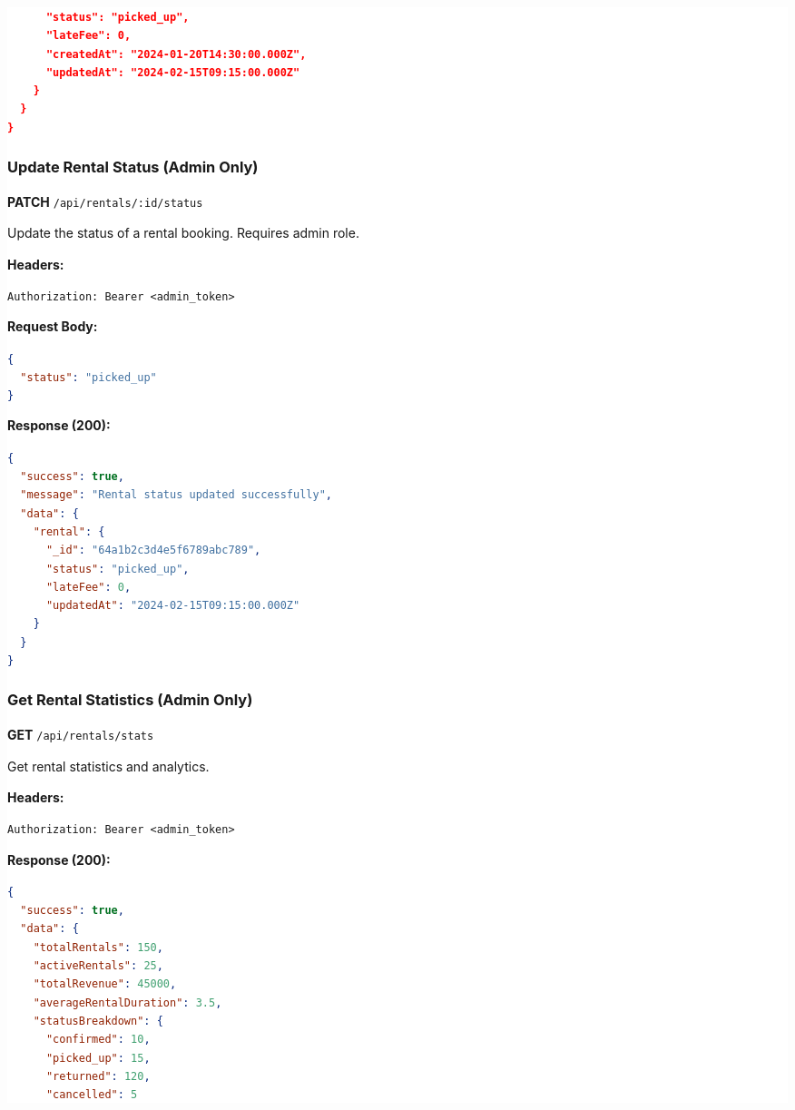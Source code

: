 ```json
      "status": "picked_up",
      "lateFee": 0,
      "createdAt": "2024-01-20T14:30:00.000Z",
      "updatedAt": "2024-02-15T09:15:00.000Z"
    }
  }
}
```

### Update Rental Status (Admin Only)

**PATCH** `/api/rentals/:id/status`

Update the status of a rental booking. Requires admin role.

**Headers:**
```
Authorization: Bearer <admin_token>
```

**Request Body:**
```json
{
  "status": "picked_up"
}
```

**Response (200):**
```json
{
  "success": true,
  "message": "Rental status updated successfully",
  "data": {
    "rental": {
      "_id": "64a1b2c3d4e5f6789abc789",
      "status": "picked_up",
      "lateFee": 0,
      "updatedAt": "2024-02-15T09:15:00.000Z"
    }
  }
}
```

### Get Rental Statistics (Admin Only)

**GET** `/api/rentals/stats`

Get rental statistics and analytics.

**Headers:**
```
Authorization: Bearer <admin_token>
```

**Response (200):**
```json
{
  "success": true,
  "data": {
    "totalRentals": 150,
    "activeRentals": 25,
    "totalRevenue": 45000,
    "averageRentalDuration": 3.5,
    "statusBreakdown": {
      "confirmed": 10,
      "picked_up": 15,
      "returned": 120,
      "cancelled": 5
```